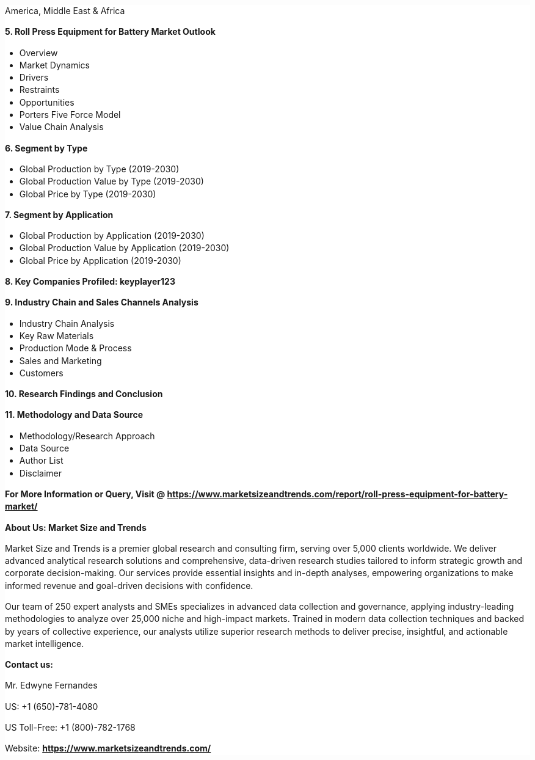 America, Middle East &amp; Africa</li></ul><p><strong>5. Roll Press Equipment for Battery Market Outlook</strong></p><ul><li>Overview</li><li>Market Dynamics</li><li>Drivers</li><li>Restraints</li><li>Opportunities</li><li>Porters Five Force Model</li><li>Value Chain Analysis&nbsp;</li></ul><p><strong>6. Segment by Type</strong></p><ul><li>Global Production by Type (2019-2030)</li><li>Global Production Value by Type (2019-2030)</li><li>Global Price by Type (2019-2030)</li></ul><p><strong>7. Segment by Application</strong></p><ul><li>Global Production by Application (2019-2030)</li><li>Global Production Value by Application (2019-2030)</li><li>Global Price by Application (2019-2030)</li></ul><p><strong>8. Key Companies Profiled: keyplayer123</strong></p><p><strong>9. Industry Chain and Sales Channels Analysis</strong></p><ul><li>Industry Chain Analysis</li><li>Key Raw Materials</li><li>Production Mode &amp; Process</li><li>Sales and Marketing</li><li>Customers</li></ul><p><strong>10. Research Findings and Conclusion</strong></p><p><strong>11. Methodology and Data Source</strong></p><ul><li>Methodology/Research Approach</li><li>Data Source</li><li>Author List</li><li>Disclaimer</li></ul></p><p><strong>For More Information or Query, Visit @ <a href="https://www.marketsizeandtrends.com/report/roll-press-equipment-for-battery-market/">https://www.marketsizeandtrends.com/report/roll-press-equipment-for-battery-market/</a></strong></p><p><strong>About Us: Market Size and Trends</strong></p><p>Market Size and Trends is a premier global research and consulting firm, serving over 5,000 clients worldwide. We deliver advanced analytical research solutions and comprehensive, data-driven research studies tailored to inform strategic growth and corporate decision-making. Our services provide essential insights and in-depth analyses, empowering organizations to make informed revenue and goal-driven decisions with confidence.</p><p>Our team of 250 expert analysts and SMEs specializes in advanced data collection and governance, applying industry-leading methodologies to analyze over 25,000 niche and high-impact markets. Trained in modern data collection techniques and backed by years of collective experience, our analysts utilize superior research methods to deliver precise, insightful, and actionable market intelligence.</p><p><strong>Contact us:</strong></p><p>Mr. Edwyne Fernandes</p><p>US: +1 (650)-781-4080</p><p>US Toll-Free: +1 (800)-782-1768</p><p>Website: <strong><a href="https://www.marketsizeandtrends.com/">https://www.marketsizeandtrends.com/</a></strong></p>
